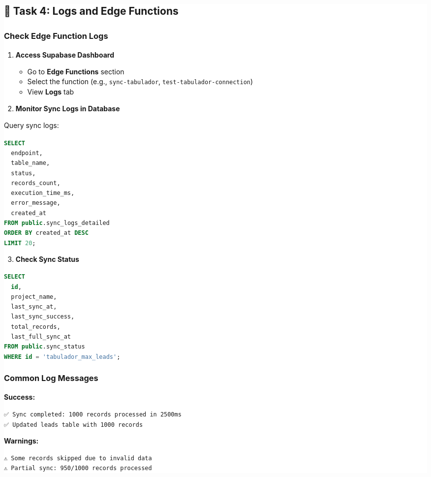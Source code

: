 
## 🔵 Task 4: Logs and Edge Functions

### Check Edge Function Logs

1. **Access Supabase Dashboard**
   - Go to **Edge Functions** section
   - Select the function (e.g., `sync-tabulador`, `test-tabulador-connection`)
   - View **Logs** tab

2. **Monitor Sync Logs in Database**

Query sync logs:
```sql
SELECT 
  endpoint,
  table_name,
  status,
  records_count,
  execution_time_ms,
  error_message,
  created_at
FROM public.sync_logs_detailed
ORDER BY created_at DESC
LIMIT 20;
```

3. **Check Sync Status**

```sql
SELECT 
  id,
  project_name,
  last_sync_at,
  last_sync_success,
  total_records,
  last_full_sync_at
FROM public.sync_status
WHERE id = 'tabulador_max_leads';
```

### Common Log Messages

**Success:**
```
✅ Sync completed: 1000 records processed in 2500ms
✅ Updated leads table with 1000 records
```

**Warnings:**
```
⚠️ Some records skipped due to invalid data
⚠️ Partial sync: 950/1000 records processed
```
